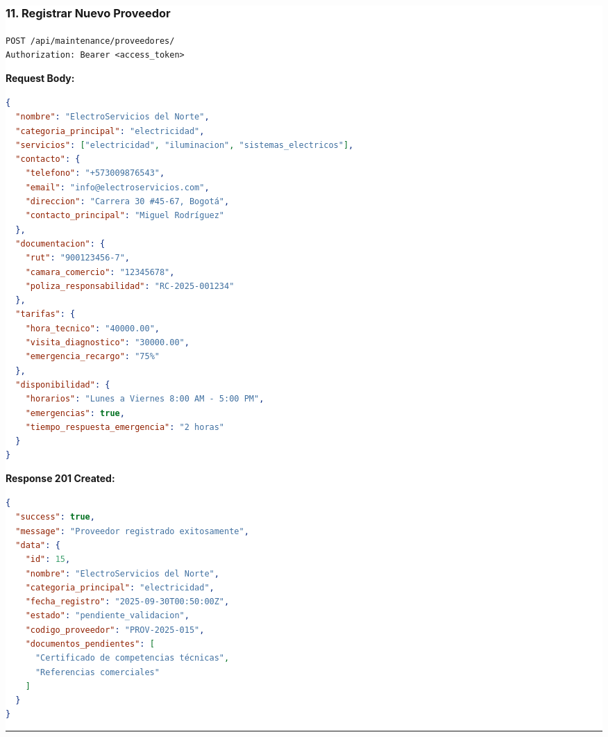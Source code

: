 
### 11. Registrar Nuevo Proveedor
```http
POST /api/maintenance/proveedores/
Authorization: Bearer <access_token>
```

**Request Body:**
```json
{
  "nombre": "ElectroServicios del Norte",
  "categoria_principal": "electricidad",
  "servicios": ["electricidad", "iluminacion", "sistemas_electricos"],
  "contacto": {
    "telefono": "+573009876543",
    "email": "info@electroservicios.com",
    "direccion": "Carrera 30 #45-67, Bogotá",
    "contacto_principal": "Miguel Rodríguez"
  },
  "documentacion": {
    "rut": "900123456-7",
    "camara_comercio": "12345678",
    "poliza_responsabilidad": "RC-2025-001234"
  },
  "tarifas": {
    "hora_tecnico": "40000.00",
    "visita_diagnostico": "30000.00",
    "emergencia_recargo": "75%"
  },
  "disponibilidad": {
    "horarios": "Lunes a Viernes 8:00 AM - 5:00 PM",
    "emergencias": true,
    "tiempo_respuesta_emergencia": "2 horas"
  }
}
```

**Response 201 Created:**
```json
{
  "success": true,
  "message": "Proveedor registrado exitosamente",
  "data": {
    "id": 15,
    "nombre": "ElectroServicios del Norte",
    "categoria_principal": "electricidad",
    "fecha_registro": "2025-09-30T00:50:00Z",
    "estado": "pendiente_validacion",
    "codigo_proveedor": "PROV-2025-015",
    "documentos_pendientes": [
      "Certificado de competencias técnicas",
      "Referencias comerciales"
    ]
  }
}
```

---